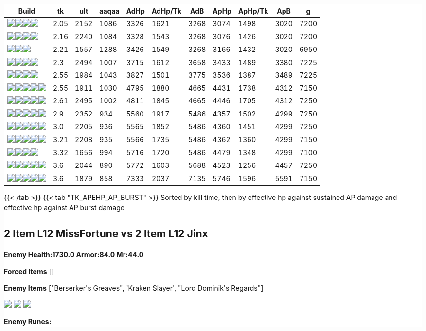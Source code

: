



 Build |tk|ult|aaqaa|AdHp|AdHp/Tk|AdB|ApHp|ApHp/Tk|ApB|g
-|-|-|-|-|-|-|-|-|-|-
![](/item/6672.png)![](/item/6675.png)![](/item/1055.png)![](/item/1036.png)|2.05|2152|1086|3326|1621|3268|3074|1498|3020|7200
![](/item/3095.png)![](/item/6675.png)![](/item/1055.png)![](/item/1036.png)|2.16|2240|1084|3328|1543|3268|3076|1426|3020|7200
![](/item/3153.png)![](/item/3124.png)![](/item/1055.png)|2.21|1557|1288|3426|1549|3268|3166|1432|3020|6950
![](/item/6691.png)![](/item/6609.png)![](/item/1055.png)![](/item/1037.png)|2.3|2494|1007|3715|1612|3658|3433|1489|3380|7225
![](/item/3814.png)![](/item/6672.png)![](/item/1055.png)![](/item/1037.png)|2.55|1984|1043|3827|1501|3775|3536|1387|3489|7225
![](/item/6673.png)![](/item/6672.png)![](/item/1055.png)![](/item/1036.png)![](/item/1036.png)|2.55|1911|1030|4795|1880|4665|4431|1738|4312|7150
![](/item/6691.png)![](/item/6673.png)![](/item/1055.png)![](/item/1036.png)![](/item/1036.png)|2.61|2495|1002|4811|1845|4665|4446|1705|4312|7250
![](/item/6691.png)![](/item/3026.png)![](/item/1055.png)![](/item/1036.png)![](/item/1036.png)|2.9|2352|934|5560|1917|5486|4357|1502|4299|7250
![](/item/3026.png)![](/item/3142.png)![](/item/1055.png)![](/item/1036.png)![](/item/1036.png)|3.0|2205|936|5565|1852|5486|4360|1451|4299|7250
![](/item/3026.png)![](/item/6676.png)![](/item/1055.png)![](/item/1036.png)![](/item/1036.png)|3.21|2208|935|5566|1735|5486|4362|1360|4299|7150
![](/item/3153.png)![](/item/3026.png)![](/item/1055.png)![](/item/1036.png)|3.32|1656|994|5716|1720|5486|4479|1348|4299|7100
![](/item/6692.png)![](/item/3026.png)![](/item/1055.png)![](/item/1036.png)![](/item/1036.png)|3.6|2044|890|5772|1603|5688|4523|1256|4457|7250
![](/item/6673.png)![](/item/3026.png)![](/item/1055.png)![](/item/1036.png)![](/item/1036.png)|3.6|1879|858|7333|2037|7135|5746|1596|5591|7150
{{< /tab >}}
{{< tab "TK_APEHP_AP_BURST" >}}
Sorted by kill time, then by effective hp against sustained AP damage and effective hp against AP burst damage
## 2 Item L12 MissFortune vs 2 Item L12 Jinx

**Enemy Health:1730.0 Armor:84.0 Mr:44.0**


**Forced Items** []








**Enemy Items** ["Berserker's Greaves", 'Kraken Slayer', "Lord Dominik's Regards"]





![](/item/3006.png)
![](/item/6672.png)
![](/item/3036.png)



**Enemy Runes:**
